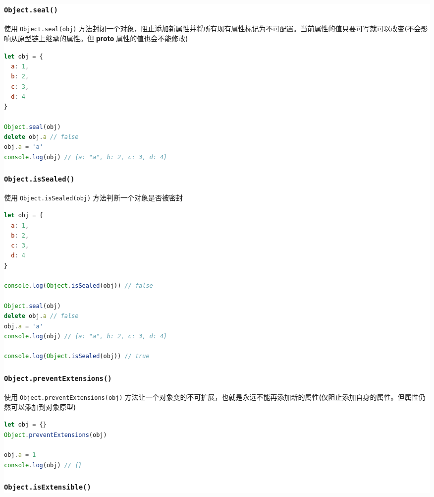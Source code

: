 ### `Object.seal()`

使用 `Object.seal(obj)` 方法封闭一个对象，阻止添加新属性并将所有现有属性标记为不可配置。当前属性的值只要可写就可以改变(不会影响从原型链上继承的属性。但 __proto__ 属性的值也会不能修改)

``` js
let obj = {
  a: 1,
  b: 2,
  c: 3,
  d: 4
}

Object.seal(obj)
delete obj.a // false
obj.a = 'a'
console.log(obj) // {a: "a", b: 2, c: 3, d: 4}
```

### `Object.isSealed()`

使用 `Object.isSealed(obj)` 方法判断一个对象是否被密封

``` js
let obj = {
  a: 1,
  b: 2,
  c: 3,
  d: 4
}

console.log(Object.isSealed(obj)) // false

Object.seal(obj)
delete obj.a // false
obj.a = 'a'
console.log(obj) // {a: "a", b: 2, c: 3, d: 4}

console.log(Object.isSealed(obj)) // true
```

### `Object.preventExtensions()`

使用 `Object.preventExtensions(obj)` 方法让一个对象变的不可扩展，也就是永远不能再添加新的属性(仅阻止添加自身的属性。但属性仍然可以添加到对象原型)

``` js
let obj = {}
Object.preventExtensions(obj)

obj.a = 1
console.log(obj) // {}
```

### `Object.isExtensible()`
